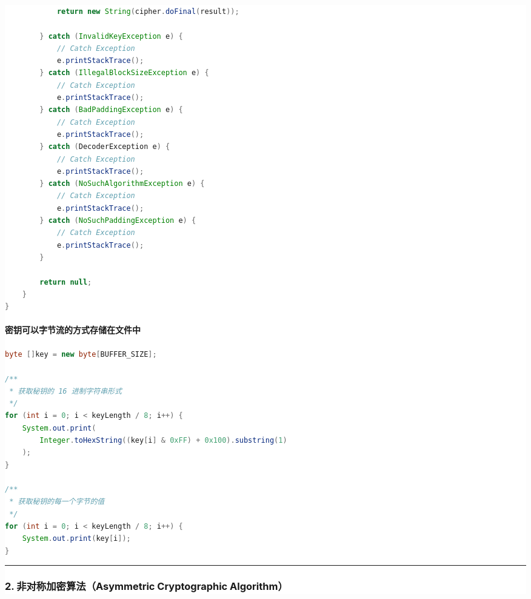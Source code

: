 ```Java
            return new String(cipher.doFinal(result));
            
        } catch (InvalidKeyException e) {
            // Catch Exception
            e.printStackTrace();
        } catch (IllegalBlockSizeException e) {
            // Catch Exception
            e.printStackTrace();
        } catch (BadPaddingException e) {
            // Catch Exception
            e.printStackTrace();
        } catch (DecoderException e) {
            // Catch Exception
            e.printStackTrace();
        } catch (NoSuchAlgorithmException e) {
            // Catch Exception
            e.printStackTrace();
        } catch (NoSuchPaddingException e) {
            // Catch Exception
            e.printStackTrace();
        }

        return null;
    }
}
```

#### 密钥可以字节流的方式存储在文件中

```Java
byte []key = new byte[BUFFER_SIZE];

/**
 * 获取秘钥的 16 进制字符串形式
 */
for (int i = 0; i < keyLength / 8; i++) {
    System.out.print(
        Integer.toHexString((key[i] & 0xFF) + 0x100).substring(1)
    );
}

/**
 * 获取秘钥的每一个字节的值
 */ 
for (int i = 0; i < keyLength / 8; i++) {
    System.out.print(key[i]);
}
```

---

### 2. 非对称加密算法（Asymmetric Cryptographic Algorithm）
